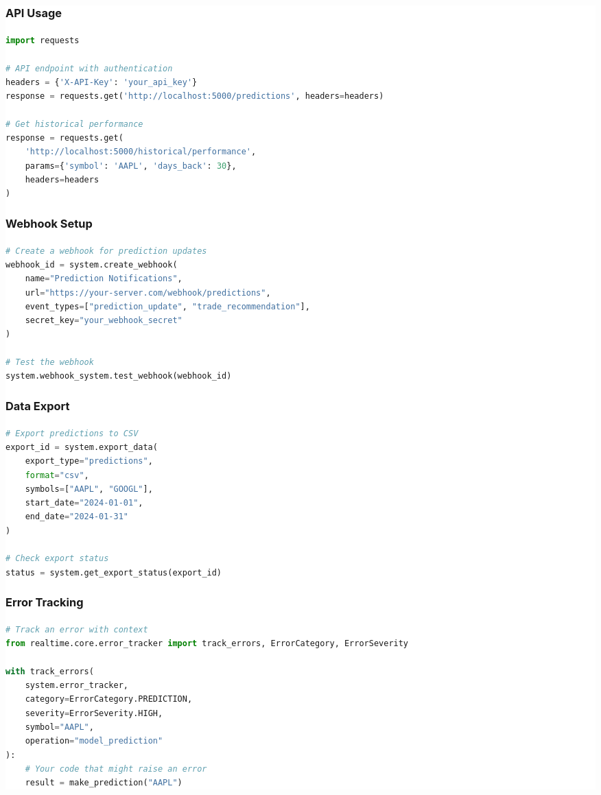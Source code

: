 ### API Usage

```python
import requests

# API endpoint with authentication
headers = {'X-API-Key': 'your_api_key'}
response = requests.get('http://localhost:5000/predictions', headers=headers)

# Get historical performance
response = requests.get(
    'http://localhost:5000/historical/performance',
    params={'symbol': 'AAPL', 'days_back': 30},
    headers=headers
)
```

### Webhook Setup

```python
# Create a webhook for prediction updates
webhook_id = system.create_webhook(
    name="Prediction Notifications",
    url="https://your-server.com/webhook/predictions",
    event_types=["prediction_update", "trade_recommendation"],
    secret_key="your_webhook_secret"
)

# Test the webhook
system.webhook_system.test_webhook(webhook_id)
```

### Data Export

```python
# Export predictions to CSV
export_id = system.export_data(
    export_type="predictions",
    format="csv",
    symbols=["AAPL", "GOOGL"],
    start_date="2024-01-01",
    end_date="2024-01-31"
)

# Check export status
status = system.get_export_status(export_id)
```

### Error Tracking

```python
# Track an error with context
from realtime.core.error_tracker import track_errors, ErrorCategory, ErrorSeverity

with track_errors(
    system.error_tracker,
    category=ErrorCategory.PREDICTION,
    severity=ErrorSeverity.HIGH,
    symbol="AAPL",
    operation="model_prediction"
):
    # Your code that might raise an error
    result = make_prediction("AAPL")
```
